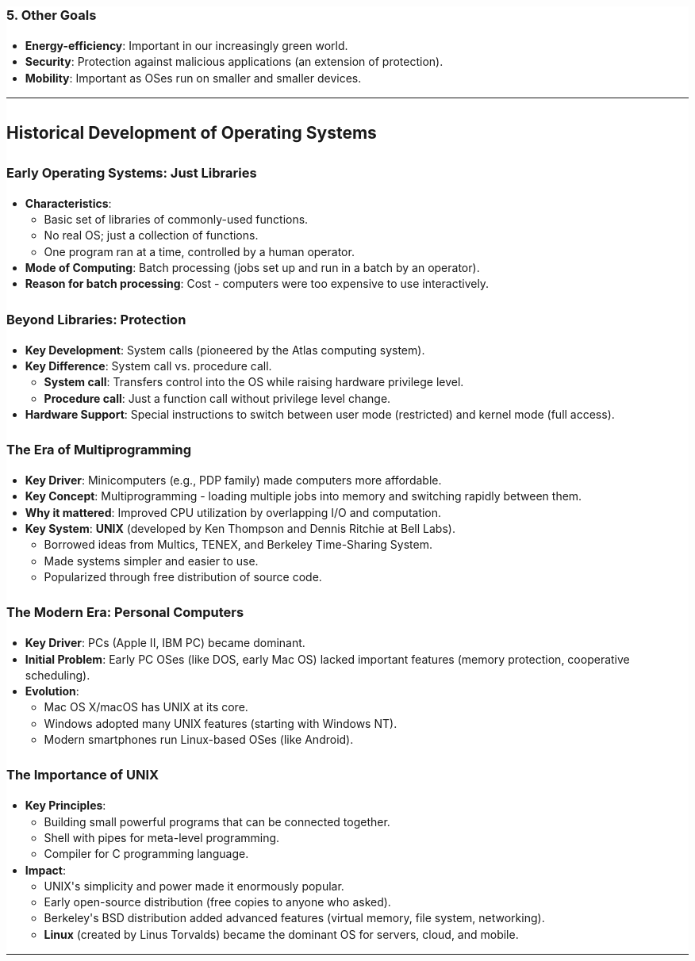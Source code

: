 ### 5. Other Goals
- **Energy-efficiency**: Important in our increasingly green world.
- **Security**: Protection against malicious applications (an extension of protection).
- **Mobility**: Important as OSes run on smaller and smaller devices.

---

## Historical Development of Operating Systems

### Early Operating Systems: Just Libraries
- **Characteristics**:
  - Basic set of libraries of commonly-used functions.
  - No real OS; just a collection of functions.
  - One program ran at a time, controlled by a human operator.
- **Mode of Computing**: Batch processing (jobs set up and run in a batch by an operator).
- **Reason for batch processing**: Cost - computers were too expensive to use interactively.

### Beyond Libraries: Protection
- **Key Development**: System calls (pioneered by the Atlas computing system).
- **Key Difference**: System call vs. procedure call.
  - **System call**: Transfers control into the OS while raising hardware privilege level.
  - **Procedure call**: Just a function call without privilege level change.
- **Hardware Support**: Special instructions to switch between user mode (restricted) and kernel mode (full access).

### The Era of Multiprogramming
- **Key Driver**: Minicomputers (e.g., PDP family) made computers more affordable.
- **Key Concept**: Multiprogramming - loading multiple jobs into memory and switching rapidly between them.
- **Why it mattered**: Improved CPU utilization by overlapping I/O and computation.
- **Key System**: **UNIX** (developed by Ken Thompson and Dennis Ritchie at Bell Labs).
  - Borrowed ideas from Multics, TENEX, and Berkeley Time-Sharing System.
  - Made systems simpler and easier to use.
  - Popularized through free distribution of source code.

### The Modern Era: Personal Computers
- **Key Driver**: PCs (Apple II, IBM PC) became dominant.
- **Initial Problem**: Early PC OSes (like DOS, early Mac OS) lacked important features (memory protection, cooperative scheduling).
- **Evolution**:
  - Mac OS X/macOS has UNIX at its core.
  - Windows adopted many UNIX features (starting with Windows NT).
  - Modern smartphones run Linux-based OSes (like Android).

### The Importance of UNIX
- **Key Principles**:
  - Building small powerful programs that can be connected together.
  - Shell with pipes for meta-level programming.
  - Compiler for C programming language.
- **Impact**:
  - UNIX's simplicity and power made it enormously popular.
  - Early open-source distribution (free copies to anyone who asked).
  - Berkeley's BSD distribution added advanced features (virtual memory, file system, networking).
  - **Linux** (created by Linus Torvalds) became the dominant OS for servers, cloud, and mobile.

---